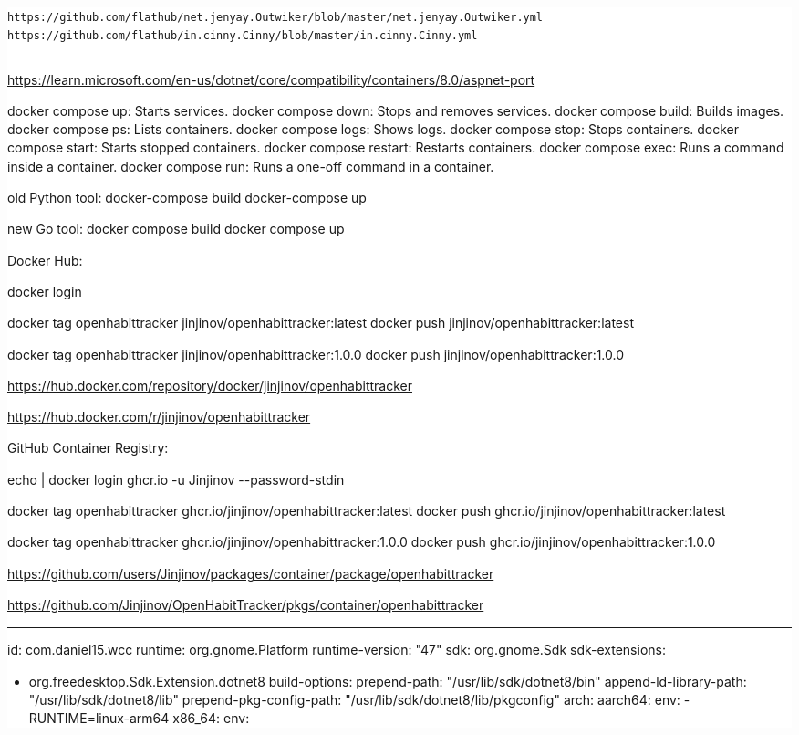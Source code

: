     https://github.com/flathub/net.jenyay.Outwiker/blob/master/net.jenyay.Outwiker.yml
    https://github.com/flathub/in.cinny.Cinny/blob/master/in.cinny.Cinny.yml

---------------------------------------------------------------------------------------------------

https://learn.microsoft.com/en-us/dotnet/core/compatibility/containers/8.0/aspnet-port

docker compose up: Starts services.
docker compose down: Stops and removes services.
docker compose build: Builds images.
docker compose ps: Lists containers.
docker compose logs: Shows logs.
docker compose stop: Stops containers.
docker compose start: Starts stopped containers.
docker compose restart: Restarts containers.
docker compose exec: Runs a command inside a container.
docker compose run: Runs a one-off command in a container.

old Python tool:
    docker-compose build
    docker-compose up

new Go tool:
    docker compose build
    docker compose up

Docker Hub:

docker login

docker tag openhabittracker jinjinov/openhabittracker:latest
docker push jinjinov/openhabittracker:latest

docker tag openhabittracker jinjinov/openhabittracker:1.0.0
docker push jinjinov/openhabittracker:1.0.0

https://hub.docker.com/repository/docker/jinjinov/openhabittracker

https://hub.docker.com/r/jinjinov/openhabittracker

GitHub Container Registry:

echo <GitHubToken> | docker login ghcr.io -u Jinjinov --password-stdin

docker tag openhabittracker ghcr.io/jinjinov/openhabittracker:latest
docker push ghcr.io/jinjinov/openhabittracker:latest

docker tag openhabittracker ghcr.io/jinjinov/openhabittracker:1.0.0
docker push ghcr.io/jinjinov/openhabittracker:1.0.0

https://github.com/users/Jinjinov/packages/container/package/openhabittracker

https://github.com/Jinjinov/OpenHabitTracker/pkgs/container/openhabittracker

---------------------------------------------------------------------------------------------------

id: com.daniel15.wcc
runtime: org.gnome.Platform
runtime-version: "47"
sdk: org.gnome.Sdk
sdk-extensions:
  - org.freedesktop.Sdk.Extension.dotnet8
build-options:
  prepend-path: "/usr/lib/sdk/dotnet8/bin"
  append-ld-library-path: "/usr/lib/sdk/dotnet8/lib"
  prepend-pkg-config-path: "/usr/lib/sdk/dotnet8/lib/pkgconfig"
  arch:
    aarch64:
      env:
        - RUNTIME=linux-arm64
    x86_64:
      env:
